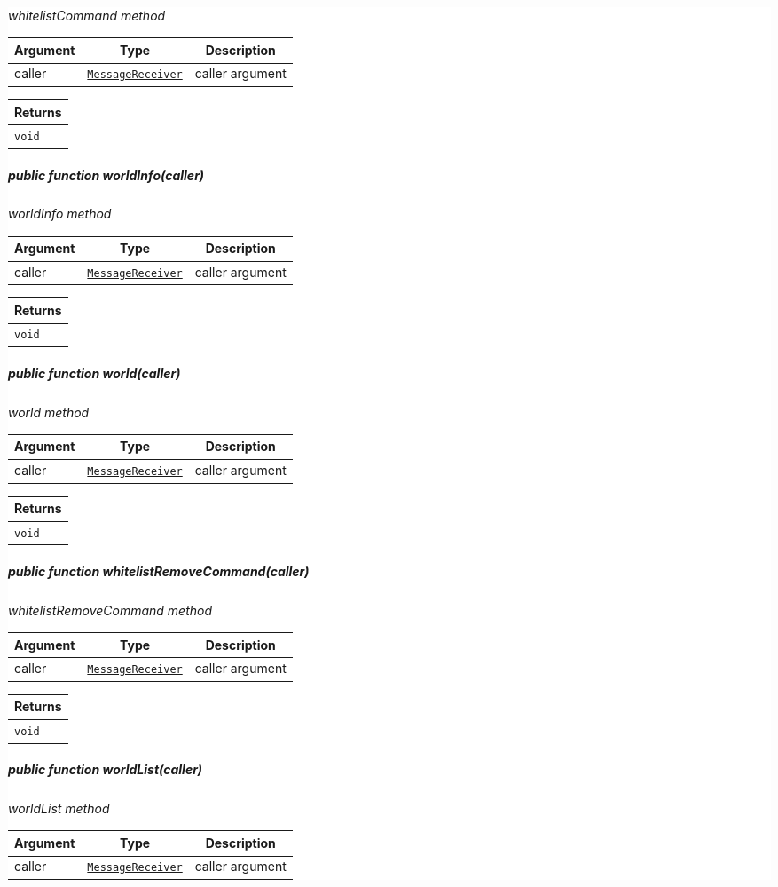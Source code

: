_whitelistCommand method_

Argument | Type | Description  
--- | --- | --- 
caller | [`MessageReceiver`](..\chat\MessageReceiver.md) | caller argument

Returns | 
--- | 
`void` |


##### <a id='worldinfo'></a>public  function __worldInfo__(caller)

_worldInfo method_

Argument | Type | Description  
--- | --- | --- 
caller | [`MessageReceiver`](..\chat\MessageReceiver.md) | caller argument

Returns | 
--- | 
`void` |


##### <a id='world'></a>public  function __world__(caller)

_world method_

Argument | Type | Description  
--- | --- | --- 
caller | [`MessageReceiver`](..\chat\MessageReceiver.md) | caller argument

Returns | 
--- | 
`void` |


##### <a id='whitelistremovecommand'></a>public  function __whitelistRemoveCommand__(caller)

_whitelistRemoveCommand method_

Argument | Type | Description  
--- | --- | --- 
caller | [`MessageReceiver`](..\chat\MessageReceiver.md) | caller argument

Returns | 
--- | 
`void` |


##### <a id='worldlist'></a>public  function __worldList__(caller)

_worldList method_

Argument | Type | Description  
--- | --- | --- 
caller | [`MessageReceiver`](..\chat\MessageReceiver.md) | caller argument
